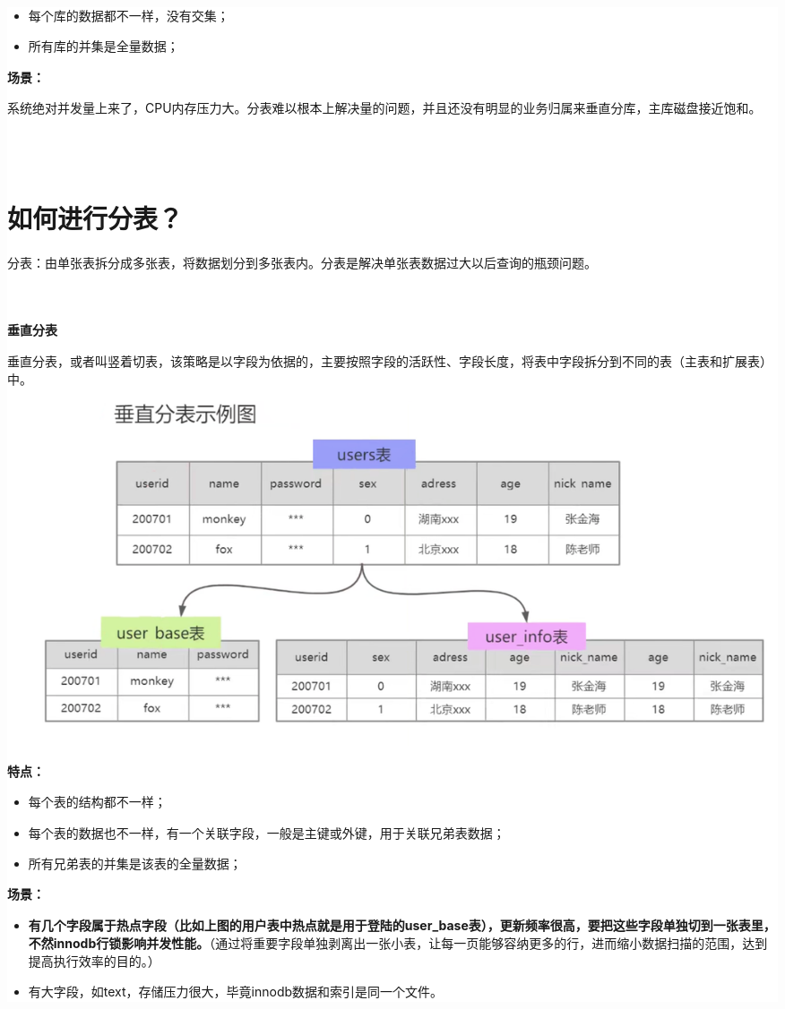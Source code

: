 - 每个库的数据都不一样，没有交集；

- 所有库的并集是全量数据；

**场景：**

系统绝对并发量上来了，CPU内存压力大。分表难以根本上解决量的问题，并且还没有明显的业务归属来垂直分库，主库磁盘接近饱和。



<br></br>
# 如何进行分表？

分表：由单张表拆分成多张表，将数据划分到多张表内。分表是解决单张表数据过大以后查询的瓶颈问题。

<br></br>
**垂直分表**

垂直分表，或者叫竖着切表，该策略是以字段为依据的，主要按照字段的活跃性、字段长度，将表中字段拆分到不同的表（主表和扩展表）中。

![img](./assets/image-20220315182732302.png)

**特点：**

- 每个表的结构都不一样；

- 每个表的数据也不一样，有一个关联字段，一般是主键或外键，用于关联兄弟表数据；

- 所有兄弟表的并集是该表的全量数据；


**场景：**

- **有几个字段属于热点字段（比如上图的用户表中热点就是用于登陆的user_base表），更新频率很高，要把这些字段单独切到一张表里，不然innodb行锁影响并发性能。**（通过将重要字段单独剥离出一张小表，让每一页能够容纳更多的行，进而缩小数据扫描的范围，达到提高执行效率的目的。）

- 有大字段，如text，存储压力很大，毕竟innodb数据和索引是同一个文件。
